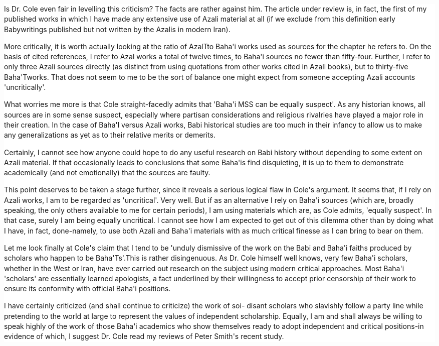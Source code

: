 Is Dr. Cole even fair in levelling this criticism? The facts are rather against
him. The article under review is, in fact, the first of my published works in
which I have made any extensive use of Azali material at all (if we exclude
from this definition early Babywritings published but not written by the Azalis
in modern Iran).

More critically, it is worth actually looking at the ratio of AzalTto Baha'i
works used as sources for the chapter he refers to. On the basis of cited
references, I refer to Azal works a total of twelve times, to Baha'i sources no
fewer than fifty-four. Further, I refer to only three Azali sources directly (as
distinct from using quotations from other works cited in Azall books), but to
thirty-five Baha'Tworks. That does not seem to me to be the sort of balance
one might expect from someone accepting Azali accounts 'uncritically'.

What worries me more is that Cole straight-facedly admits that 'Baha'i
MSS can be equally suspect'. As any historian knows, all sources are in some
sense suspect, especially where partisan considerations and religious rivalries
have played a major role in their creation. In the case of Baha'l versus Azali
works, Babi historical studies are too much in their infancy to allow us to
make any generalizations as yet as to their relative merits or demerits.

Certainly, I cannot see how anyone could hope to do any useful research on
Babi history without depending to some extent on Azali material. If that
occasionally leads to conclusions that some Baha'is find disquieting, it is up to
them to demonstrate academically (and not emotionally) that the sources are
faulty.

This point deserves to be taken a stage further, since it reveals a serious
logical flaw in Cole's argument. It seems that, if I rely on Azali works, I am to
be regarded as 'uncritical'. Very well. But if as an alternative I rely on Baha'i
sources (which are, broadly speaking, the only others available to me for
certain periods), I am using materials which are, as Cole admits, 'equally
suspect'. In that case, surely I am being equally uncritical. I cannot see how I
am expected to get out of this dilemma other than by doing what I have, in
fact, done-namely, to use both Azali and Baha'i materials with as much
critical finesse as I can bring to bear on them.

Let me look finally at Cole's claim that I tend to be 'unduly dismissive of
the work on the Babi and Baha'i faiths produced by scholars who happen to be
Baha'Ts'.This is rather disingenuous. As Dr. Cole himself well knows, very few
Baha'i scholars, whether in the West or Iran, have ever carried out research on
the subject using modern critical approaches. Most Baha'i 'scholars' are
essentially learned apologists, a fact underlined by their willingness to accept
prior censorship of their work to ensure its conformity with official Baha'i
positions.

I have certainly criticized (and shall continue to criticize) the work of soi-
disant scholars who slavishly follow a party line while pretending to the world
at large to represent the values of independent scholarship. Equally, I am and
shall always be willing to speak highly of the work of those Baha'i academics
who show themselves ready to adopt independent and critical positions-in
evidence of which, I suggest Dr. Cole read my reviews of Peter Smith's recent
study.
